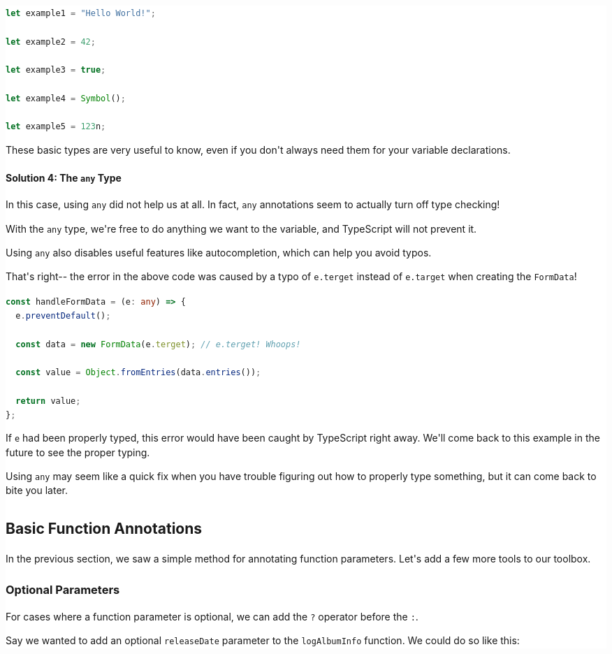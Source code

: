 ```typescript
let example1 = "Hello World!";

let example2 = 42;

let example3 = true;

let example4 = Symbol();

let example5 = 123n;
```

These basic types are very useful to know, even if you don't always need them for your variable declarations.

#### Solution 4: The `any` Type

In this case, using `any` did not help us at all. In fact, `any` annotations seem to actually turn off type checking!

With the `any` type, we're free to do anything we want to the variable, and TypeScript will not prevent it.

Using `any` also disables useful features like autocompletion, which can help you avoid typos.

That's right-- the error in the above code was caused by a typo of `e.terget` instead of `e.target` when creating the `FormData`!

```typescript
const handleFormData = (e: any) => {
  e.preventDefault();

  const data = new FormData(e.terget); // e.terget! Whoops!

  const value = Object.fromEntries(data.entries());

  return value;
};
```

If `e` had been properly typed, this error would have been caught by TypeScript right away. We'll come back to this example in the future to see the proper typing.

Using `any` may seem like a quick fix when you have trouble figuring out how to properly type something, but it can come back to bite you later.

## Basic Function Annotations

In the previous section, we saw a simple method for annotating function parameters. Let's add a few more tools to our toolbox.

### Optional Parameters

For cases where a function parameter is optional, we can add the `?` operator before the `:`.

Say we wanted to add an optional `releaseDate` parameter to the `logAlbumInfo` function. We could do so like this:
